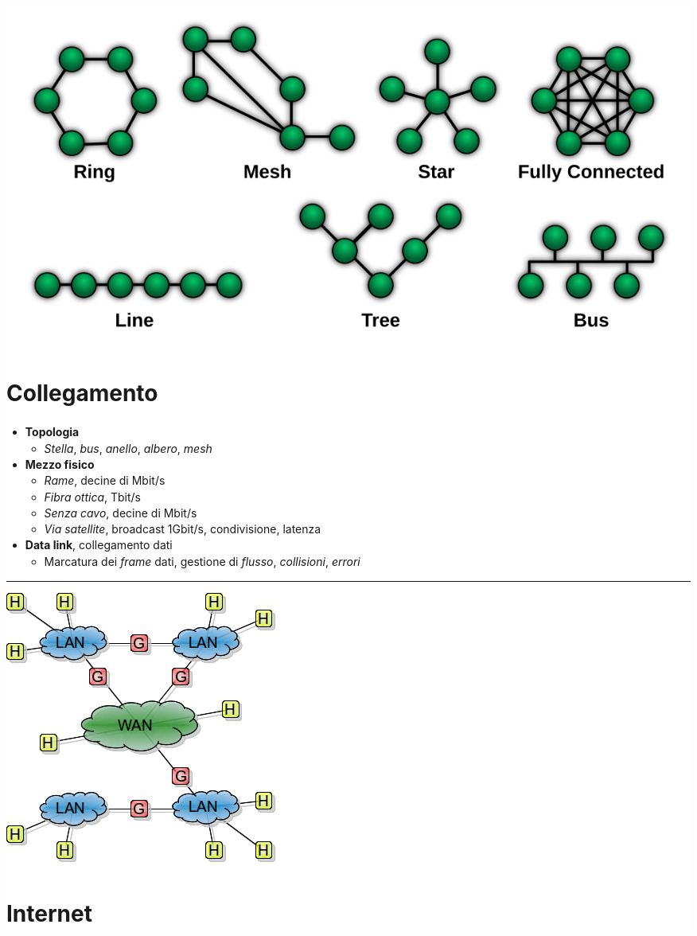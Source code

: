 ![large](images/sys/topologies.svg)
# Collegamento

- **Topologia**
    - *Stella*, *bus*, *anello*, *albero*, *mesh*
- **Mezzo fisico**
    - *Rame*, decine di Mbit/s
    - *Fibra ottica*, Tbit/s
    - *Senza cavo*, decine di Mbit/s
    - *Via satellite*, broadcast 1Gbit/s, condivisione, latenza
- **Data link**, collegamento dati
    - Marcatura dei *frame* dati, gestione di *flusso*, *collisioni*, *errori*

---

![](images/sys/internet-nodes.png)
# Internet
